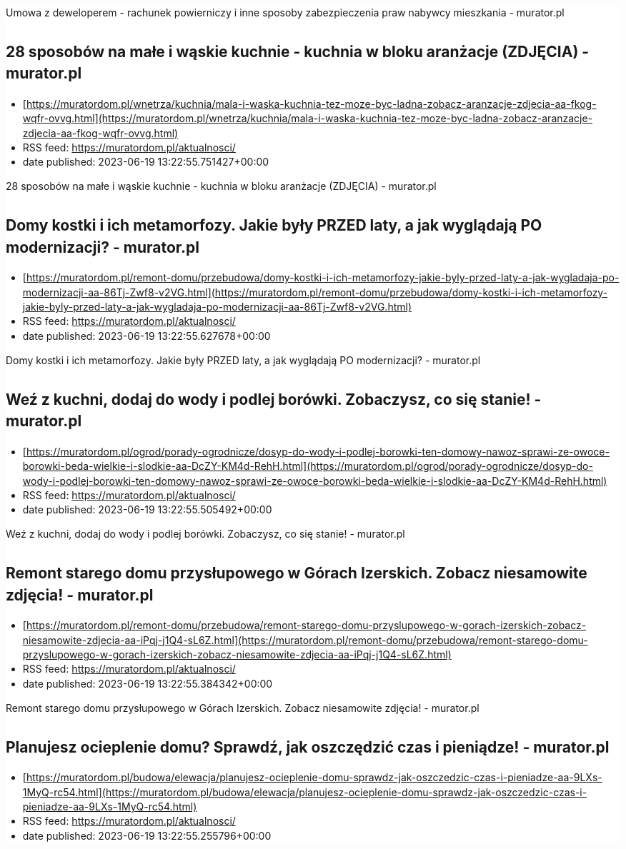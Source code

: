 Umowa z deweloperem - rachunek powierniczy i inne sposoby zabezpieczenia praw nabywcy mieszkania - murator.pl

## 28 sposobów na małe i wąskie kuchnie - kuchnia w bloku aranżacje (ZDJĘCIA) - murator.pl
 - [https://muratordom.pl/wnetrza/kuchnia/mala-i-waska-kuchnia-tez-moze-byc-ladna-zobacz-aranzacje-zdjecia-aa-fkog-wqfr-ovvg.html](https://muratordom.pl/wnetrza/kuchnia/mala-i-waska-kuchnia-tez-moze-byc-ladna-zobacz-aranzacje-zdjecia-aa-fkog-wqfr-ovvg.html)
 - RSS feed: https://muratordom.pl/aktualnosci/
 - date published: 2023-06-19 13:22:55.751427+00:00

28 sposobów na małe i wąskie kuchnie - kuchnia w bloku aranżacje (ZDJĘCIA) - murator.pl

## Domy kostki i ich metamorfozy. Jakie były PRZED laty, a jak wyglądają PO modernizacji? - murator.pl
 - [https://muratordom.pl/remont-domu/przebudowa/domy-kostki-i-ich-metamorfozy-jakie-byly-przed-laty-a-jak-wygladaja-po-modernizacji-aa-86Tj-Zwf8-v2VG.html](https://muratordom.pl/remont-domu/przebudowa/domy-kostki-i-ich-metamorfozy-jakie-byly-przed-laty-a-jak-wygladaja-po-modernizacji-aa-86Tj-Zwf8-v2VG.html)
 - RSS feed: https://muratordom.pl/aktualnosci/
 - date published: 2023-06-19 13:22:55.627678+00:00

Domy kostki i ich metamorfozy. Jakie były PRZED laty, a jak wyglądają PO modernizacji? - murator.pl

## Weź z kuchni, dodaj do wody i podlej borówki. Zobaczysz, co się stanie! - murator.pl
 - [https://muratordom.pl/ogrod/porady-ogrodnicze/dosyp-do-wody-i-podlej-borowki-ten-domowy-nawoz-sprawi-ze-owoce-borowki-beda-wielkie-i-slodkie-aa-DcZY-KM4d-RehH.html](https://muratordom.pl/ogrod/porady-ogrodnicze/dosyp-do-wody-i-podlej-borowki-ten-domowy-nawoz-sprawi-ze-owoce-borowki-beda-wielkie-i-slodkie-aa-DcZY-KM4d-RehH.html)
 - RSS feed: https://muratordom.pl/aktualnosci/
 - date published: 2023-06-19 13:22:55.505492+00:00

Weź z kuchni, dodaj do wody i podlej borówki. Zobaczysz, co się stanie! - murator.pl

## Remont starego domu przysłupowego w Górach Izerskich. Zobacz niesamowite zdjęcia! - murator.pl
 - [https://muratordom.pl/remont-domu/przebudowa/remont-starego-domu-przyslupowego-w-gorach-izerskich-zobacz-niesamowite-zdjecia-aa-iPqj-j1Q4-sL6Z.html](https://muratordom.pl/remont-domu/przebudowa/remont-starego-domu-przyslupowego-w-gorach-izerskich-zobacz-niesamowite-zdjecia-aa-iPqj-j1Q4-sL6Z.html)
 - RSS feed: https://muratordom.pl/aktualnosci/
 - date published: 2023-06-19 13:22:55.384342+00:00

Remont starego domu przysłupowego w Górach Izerskich. Zobacz niesamowite zdjęcia! - murator.pl

## Planujesz ocieplenie domu? Sprawdź, jak oszczędzić czas i pieniądze! - murator.pl
 - [https://muratordom.pl/budowa/elewacja/planujesz-ocieplenie-domu-sprawdz-jak-oszczedzic-czas-i-pieniadze-aa-9LXs-1MyQ-rc54.html](https://muratordom.pl/budowa/elewacja/planujesz-ocieplenie-domu-sprawdz-jak-oszczedzic-czas-i-pieniadze-aa-9LXs-1MyQ-rc54.html)
 - RSS feed: https://muratordom.pl/aktualnosci/
 - date published: 2023-06-19 13:22:55.255796+00:00
